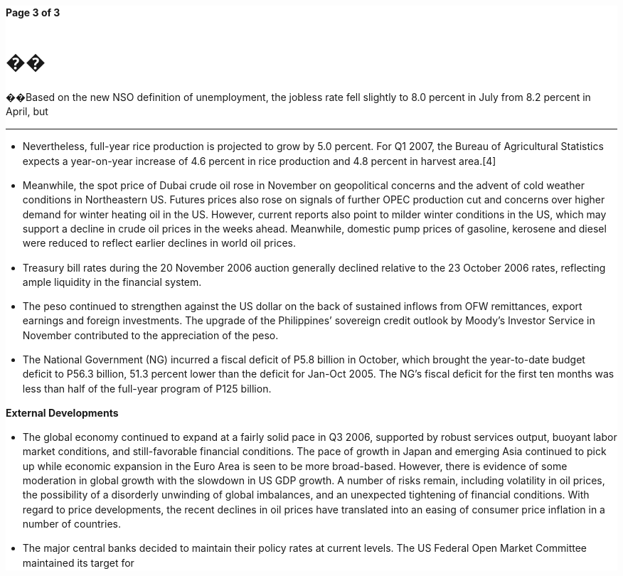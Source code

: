**Page 3 of 3**


# ��

��Based on the new NSO definition of unemployment, the jobless rate
fell slightly to 8.0 percent in July from 8.2 percent in April, but


-----

- Nevertheless, full-year rice production is projected to grow by 5.0 percent.
For Q1 2007, the Bureau of Agricultural Statistics expects a year-on-year
increase of 4.6 percent in rice production and 4.8 percent in harvest area.[4]

- Meanwhile, the spot price of Dubai crude oil rose in November on
geopolitical concerns and the advent of cold weather conditions in
Northeastern US. Futures prices also rose on signals of further OPEC
production cut and concerns over higher demand for winter heating oil in
the US. However, current reports also point to milder winter conditions in
the US, which may support a decline in crude oil prices in the weeks
ahead. Meanwhile, domestic pump prices of gasoline, kerosene and
diesel were reduced to reflect earlier declines in world oil prices.

- Treasury bill rates during the 20 November 2006 auction generally
declined relative to the 23 October 2006 rates, reflecting ample liquidity in
the financial system.

- The peso continued to strengthen against the US dollar on the back of
sustained inflows from OFW remittances, export earnings and foreign
investments. The upgrade of the Philippines’ sovereign credit outlook by
Moody’s Investor Service in November contributed to the appreciation of
the peso.

- The National Government (NG) incurred a fiscal deficit of P5.8 billion in
October, which brought the year-to-date budget deficit to P56.3 billion,
51.3 percent lower than the deficit for Jan-Oct 2005. The NG’s fiscal
deficit for the first ten months was less than half of the full-year program of
P125 billion.

**External Developments**

- The global economy continued to expand at a fairly solid pace in Q3 2006,
supported by robust services output, buoyant labor market conditions, and
still-favorable financial conditions. The pace of growth in Japan and
emerging Asia continued to pick up while economic expansion in the Euro
Area is seen to be more broad-based. However, there is evidence of
some moderation in global growth with the slowdown in US GDP growth.
A number of risks remain, including volatility in oil prices, the possibility of
a disorderly unwinding of global imbalances, and an unexpected
tightening of financial conditions. With regard to price developments, the
recent declines in oil prices have translated into an easing of consumer
price inflation in a number of countries.

- The major central banks decided to maintain their policy rates at current
levels. The US Federal Open Market Committee maintained its target for

